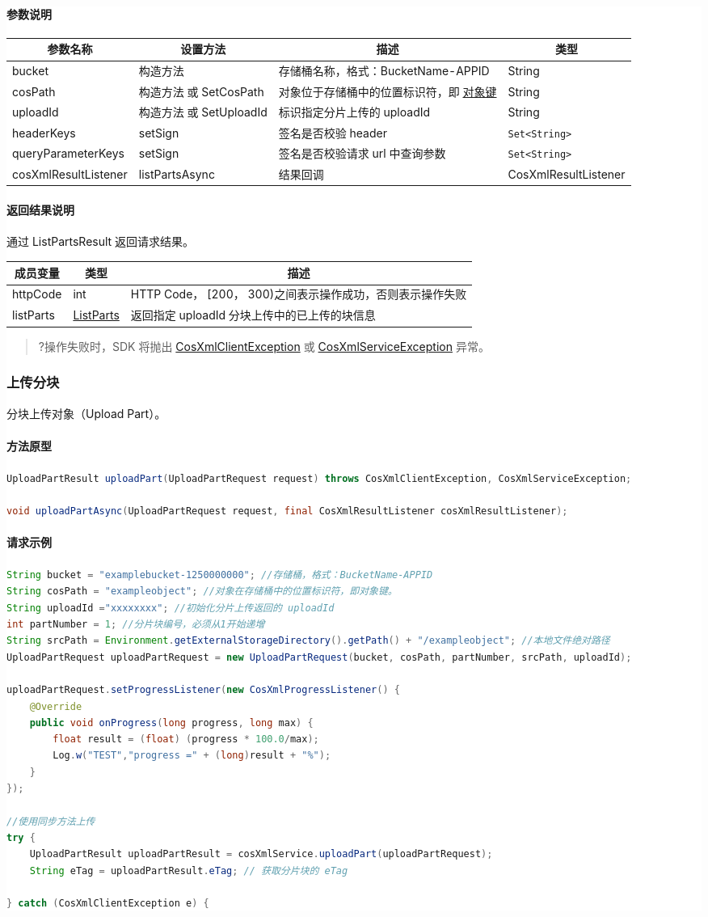 
#### 参数说明

| 参数名称            | 设置方法                | 描述                                                         | 类型           |
| ------------------- | ----------------------- | ------------------------------------------------------------ | -------------- |
| bucket              | 构造方法                | 存储桶名称，格式：BucketName-APPID                           | String         |
| cosPath                 | 构造方法 或 SetCosPath  | 对象位于存储桶中的位置标识符，即 [对象键](https://intl.cloud.tencent.com/document/product/436/13324) | String         |
| uploadId            | 构造方法 或 SetUploadId | 标识指定分片上传的 uploadId                                  | String         |
| headerKeys          | setSign  | 签名是否校验 header                | `Set<String>` |
| queryParameterKeys  | setSign  | 签名是否校验请求 url 中查询参数    | `Set<String>` |
| cosXmlResultListener      | listPartsAsync                                                 | 结果回调        | CosXmlResultListener   |

#### 返回结果说明

通过 ListPartsResult 返回请求结果。

| 成员变量  | 类型                                                         | 描述                                                       |
| --------- | ------------------------------------------------------------ | ---------------------------------------------------------- |
| httpCode  | int                                                          | HTTP Code，  [200， 300)之间表示操作成功，否则表示操作失败 |
| listParts | [ListParts](https://github.com/tencentyun/qcloud-sdk-android/blob/master/QCloudCosXml/cosxml/src/main/java/com/tencent/cos/xml/model/tag/ListParts.java) | 返回指定 uploadId 分块上传中的已上传的块信息               |

> ?操作失败时，SDK 将抛出 [CosXmlClientException](https://intl.cloud.tencent.com/document/product/436/31517) 或 [CosXmlServiceException](https://intl.cloud.tencent.com/document/product/436/31517) 异常。

### <span id = "MULIT_UPLOAD_PART"> 上传分块 </span>

分块上传对象（Upload Part）。

#### 方法原型

```java
UploadPartResult uploadPart(UploadPartRequest request) throws CosXmlClientException, CosXmlServiceException;

void uploadPartAsync(UploadPartRequest request, final CosXmlResultListener cosXmlResultListener);
```

#### 请求示例

```java
String bucket = "examplebucket-1250000000"; //存储桶，格式：BucketName-APPID
String cosPath = "exampleobject"; //对象在存储桶中的位置标识符，即对象键。
String uploadId ="xxxxxxxx"; //初始化分片上传返回的 uploadId
int partNumber = 1; //分片块编号，必须从1开始递增
String srcPath = Environment.getExternalStorageDirectory().getPath() + "/exampleobject"; //本地文件绝对路径
UploadPartRequest uploadPartRequest = new UploadPartRequest(bucket, cosPath, partNumber, srcPath, uploadId);

uploadPartRequest.setProgressListener(new CosXmlProgressListener() {
    @Override
    public void onProgress(long progress, long max) {
        float result = (float) (progress * 100.0/max);
        Log.w("TEST","progress =" + (long)result + "%");
    }
});

//使用同步方法上传
try {
    UploadPartResult uploadPartResult = cosXmlService.uploadPart(uploadPartRequest);
    String eTag = uploadPartResult.eTag; // 获取分片块的 eTag
    
} catch (CosXmlClientException e) {
```